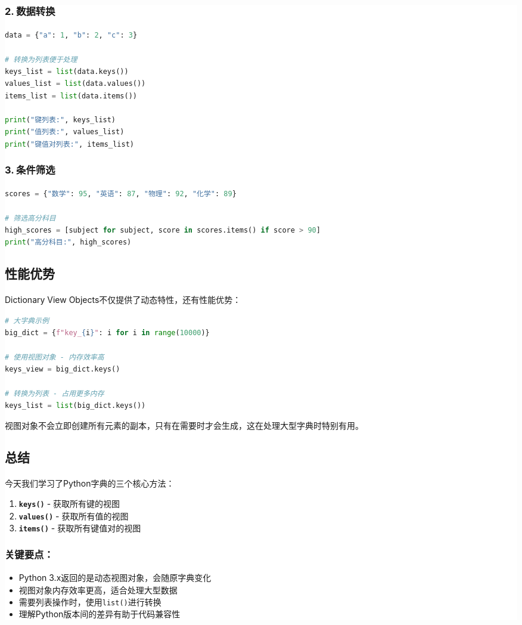
### 2. 数据转换

```python
data = {"a": 1, "b": 2, "c": 3}

# 转换为列表便于处理
keys_list = list(data.keys())
values_list = list(data.values())
items_list = list(data.items())

print("键列表:", keys_list)
print("值列表:", values_list)
print("键值对列表:", items_list)
```

### 3. 条件筛选

```python
scores = {"数学": 95, "英语": 87, "物理": 92, "化学": 89}

# 筛选高分科目
high_scores = [subject for subject, score in scores.items() if score > 90]
print("高分科目:", high_scores)
```

## 性能优势

Dictionary View Objects不仅提供了动态特性，还有性能优势：

```python
# 大字典示例
big_dict = {f"key_{i}": i for i in range(10000)}

# 使用视图对象 - 内存效率高
keys_view = big_dict.keys()

# 转换为列表 - 占用更多内存
keys_list = list(big_dict.keys())
```

视图对象不会立即创建所有元素的副本，只有在需要时才会生成，这在处理大型字典时特别有用。

## 总结

今天我们学习了Python字典的三个核心方法：

1. **`keys()`** - 获取所有键的视图
2. **`values()`** - 获取所有值的视图  
3. **`items()`** - 获取所有键值对的视图

### 关键要点：

- Python 3.x返回的是动态视图对象，会随原字典变化
- 视图对象内存效率更高，适合处理大型数据
- 需要列表操作时，使用`list()`进行转换
- 理解Python版本间的差异有助于代码兼容性
